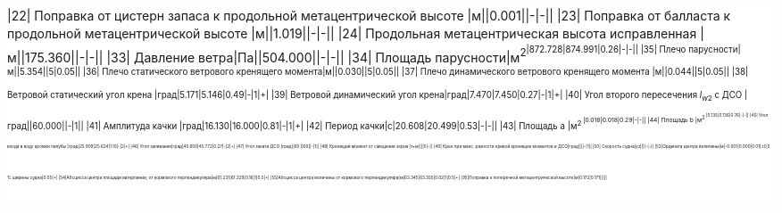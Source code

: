 |22| Поправка от цистерн запаса к продольной метацентрической высоте |м||0.001||-|-||
|23| Поправка от балласта к продольной метацентрической высоте |м||1.019||-|-||
|24| Продольная метацентрическая высота исправленная |м||175.360||-|-||
|33| Давление ветра|Па||504.000||-|-||
|34| Площадь парусности|м<sup>2<sup>|872.728|874.991|0.26|-|-||
|35| Плечо парусности|м||5.354||5|0.05||
|36| Плечо статического ветрового кренящего момента|м||0.030||5|0.05||
|37| Плечо динамического ветрового кренящего момента |м||0.044||5|0.05||
|38| Ветровой статический угол крена |град|5.171|5.146|0.49|-|1|+|
|39| Ветровой динамический угол крена|град|7.470|7.450|0.27|-|1|+|
|40| Угол второго пересечения $l_{w2}$ с ДСО |град||60.000||-|1||
|41| Амплитуда качки |град|16.130|16.000|0.81|-|1|+|
|42| Период качки|с|20.608|20.499|0.53|-|-||
|43| Площадь a |м<sup>2<sup> |0.018|0.018|0.29|-|-||
|44| Площадь b |м<sup>2<sup> |0.135|0.136|0.76|-|-||
|45| Угол входа в воду кромки палубы |град|25.909|25.624|1.10|-|2|+|
|46| Угол заливания|град|45.650|45.772|0.27|-|2|+|
|47| Угол заката ДСО |град||60.000||-|1||
|48| Кренящий момент от смещения зерна |т•м||||5|-||
|49| Крен при макс. разности кривой кренящих моментов и ДСО|град||||-|1||
|50| Скорость судна|уз||||-|-||
|53|Ордината центра величины|м|-0.001|0.000|0.01|±0,5 % ширины судна|0.05|+|
|54|Абсцисса центра площади ватерлинии, от кормового перпендикуляра|м|61.231|61.329|0.16|1|0.5|+|
|55|Абсцисса центра величины от кормового перпендикуляра|м|63.345|63.355|0.02|1|0.5|+|
|95|Поправка к поперечной метацентрической высоте|м|0.172|0.171|||||